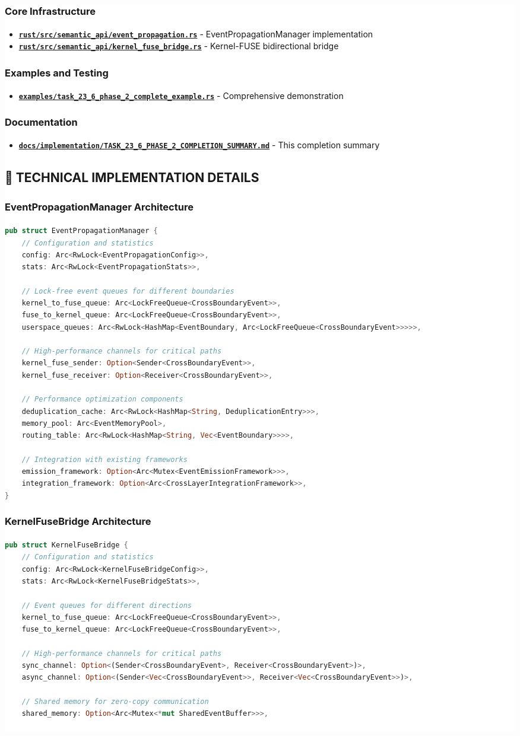 ### Core Infrastructure
- **[`rust/src/semantic_api/event_propagation.rs`](rust/src/semantic_api/event_propagation.rs)** - EventPropagationManager implementation
- **[`rust/src/semantic_api/kernel_fuse_bridge.rs`](rust/src/semantic_api/kernel_fuse_bridge.rs)** - Kernel-FUSE bidirectional bridge

### Examples and Testing
- **[`examples/task_23_6_phase_2_complete_example.rs`](examples/task_23_6_phase_2_complete_example.rs)** - Comprehensive demonstration

### Documentation
- **[`docs/implementation/TASK_23_6_PHASE_2_COMPLETION_SUMMARY.md`](docs/implementation/TASK_23_6_PHASE_2_COMPLETION_SUMMARY.md)** - This completion summary

## 🔧 **TECHNICAL IMPLEMENTATION DETAILS**

### EventPropagationManager Architecture

```rust
pub struct EventPropagationManager {
    // Configuration and statistics
    config: Arc<RwLock<EventPropagationConfig>>,
    stats: Arc<RwLock<EventPropagationStats>>,
    
    // Lock-free event queues for different boundaries
    kernel_to_fuse_queue: Arc<LockFreeQueue<CrossBoundaryEvent>>,
    fuse_to_kernel_queue: Arc<LockFreeQueue<CrossBoundaryEvent>>,
    userspace_queues: Arc<RwLock<HashMap<EventBoundary, Arc<LockFreeQueue<CrossBoundaryEvent>>>>>,
    
    // High-performance channels for critical paths
    kernel_fuse_sender: Option<Sender<CrossBoundaryEvent>>,
    kernel_fuse_receiver: Option<Receiver<CrossBoundaryEvent>>,
    
    // Performance optimization components
    deduplication_cache: Arc<RwLock<HashMap<String, DeduplicationEntry>>>,
    memory_pool: Arc<EventMemoryPool>,
    routing_table: Arc<RwLock<HashMap<String, Vec<EventBoundary>>>>,
    
    // Integration with existing frameworks
    emission_framework: Option<Arc<Mutex<EventEmissionFramework>>>,
    integration_framework: Option<Arc<CrossLayerIntegrationFramework>>,
}
```

### KernelFuseBridge Architecture

```rust
pub struct KernelFuseBridge {
    // Configuration and statistics
    config: Arc<RwLock<KernelFuseBridgeConfig>>,
    stats: Arc<RwLock<KernelFuseBridgeStats>>,
    
    // Event queues for different directions
    kernel_to_fuse_queue: Arc<LockFreeQueue<CrossBoundaryEvent>>,
    fuse_to_kernel_queue: Arc<LockFreeQueue<CrossBoundaryEvent>>,
    
    // High-performance channels for critical paths
    sync_channel: Option<(Sender<CrossBoundaryEvent>, Receiver<CrossBoundaryEvent>)>,
    async_channel: Option<(Sender<Vec<CrossBoundaryEvent>>, Receiver<Vec<CrossBoundaryEvent>>)>,
    
    // Shared memory for zero-copy communication
    shared_memory: Option<Arc<Mutex<*mut SharedEventBuffer>>>,
    
```